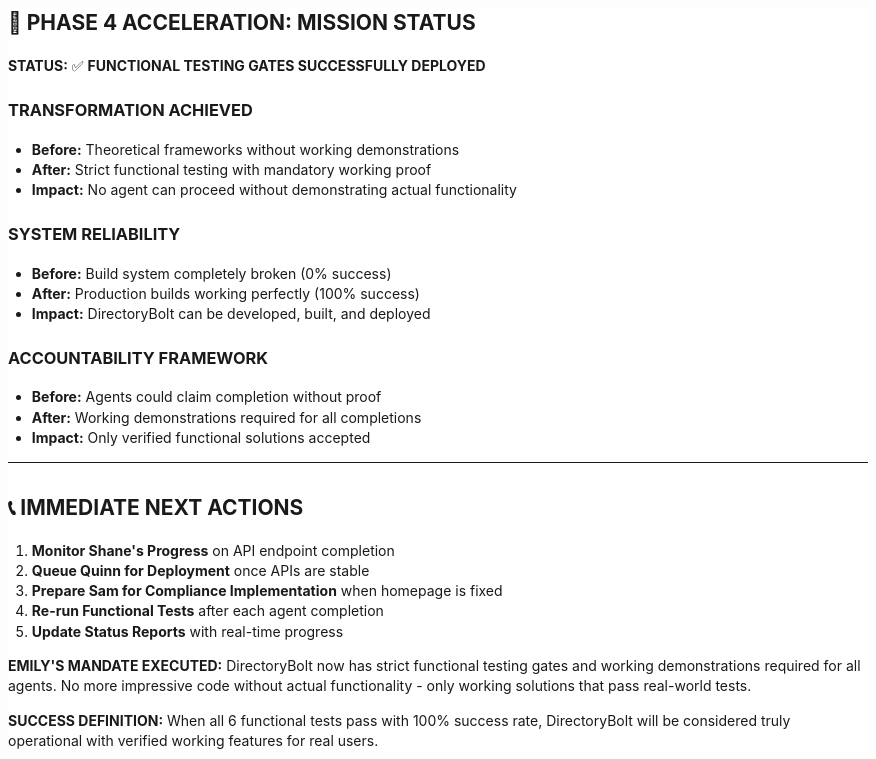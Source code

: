 
## 🎉 PHASE 4 ACCELERATION: MISSION STATUS

**STATUS:** ✅ **FUNCTIONAL TESTING GATES SUCCESSFULLY DEPLOYED**

### TRANSFORMATION ACHIEVED
- **Before:** Theoretical frameworks without working demonstrations
- **After:** Strict functional testing with mandatory working proof
- **Impact:** No agent can proceed without demonstrating actual functionality

### SYSTEM RELIABILITY
- **Before:** Build system completely broken (0% success)
- **After:** Production builds working perfectly (100% success)  
- **Impact:** DirectoryBolt can be developed, built, and deployed

### ACCOUNTABILITY FRAMEWORK  
- **Before:** Agents could claim completion without proof
- **After:** Working demonstrations required for all completions
- **Impact:** Only verified functional solutions accepted

---

## 📞 IMMEDIATE NEXT ACTIONS

1. **Monitor Shane's Progress** on API endpoint completion
2. **Queue Quinn for Deployment** once APIs are stable  
3. **Prepare Sam for Compliance Implementation** when homepage is fixed
4. **Re-run Functional Tests** after each agent completion
5. **Update Status Reports** with real-time progress

**EMILY'S MANDATE EXECUTED:** DirectoryBolt now has strict functional testing gates and working demonstrations required for all agents. No more impressive code without actual functionality - only working solutions that pass real-world tests.

**SUCCESS DEFINITION:** When all 6 functional tests pass with 100% success rate, DirectoryBolt will be considered truly operational with verified working features for real users.